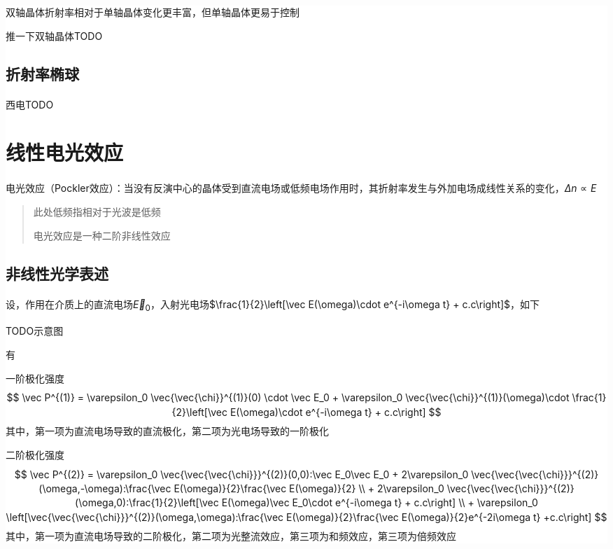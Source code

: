 双轴晶体折射率相对于单轴晶体变化更丰富，但单轴晶体更易于控制



推一下双轴晶体TODO

## 折射率椭球

西电TODO



# 线性电光效应

电光效应（Pockler效应）：当没有反演中心的晶体受到直流电场或低频电场作用时，其折射率发生与外加电场成线性关系的变化，$\Delta n \propto E$

> 此处低频指相对于光波是低频
>
> 电光效应是一种二阶非线性效应

## 非线性光学表述

设，作用在介质上的直流电场$\vec E_0$，入射光电场$\frac{1}{2}\left[\vec E(\omega)\cdot e^{-i\omega t} + c.c\right]$，如下

TODO示意图

有

一阶极化强度
$$
\vec P^{(1)} =
\varepsilon_0 \vec{\vec{\chi}}^{(1)}(0) \cdot \vec E_0
+
\varepsilon_0 \vec{\vec{\chi}}^{(1)}(\omega)\cdot \frac{1}{2}\left[\vec E(\omega)\cdot e^{-i\omega t} + c.c\right]
$$
其中，第一项为直流电场导致的直流极化，第二项为光电场导致的一阶极化

二阶极化强度
$$
\vec P^{(2)} = 
\varepsilon_0 \vec{\vec{\vec{\chi}}}^{(2)}(0,0):\vec E_0\vec E_0
+
2\varepsilon_0 \vec{\vec{\vec{\chi}}}^{(2)}(\omega,-\omega):\frac{\vec E(\omega)}{2}\frac{\vec E(\omega)}{2}
\\
+
2\varepsilon_0 \vec{\vec{\vec{\chi}}}^{(2)}(\omega,0):\frac{1}{2}\left[\vec E(\omega)\vec E_0\cdot e^{-i\omega t} + c.c\right]
\\
+
\varepsilon_0 \left[\vec{\vec{\vec{\chi}}}^{(2)}(\omega,\omega):\frac{\vec E(\omega)}{2}\frac{\vec E(\omega)}{2}e^{-2i\omega t} +c.c\right]
$$
其中，第一项为直流电场导致的二阶极化，第二项为光整流效应，第三项为和频效应，第三项为倍频效应
